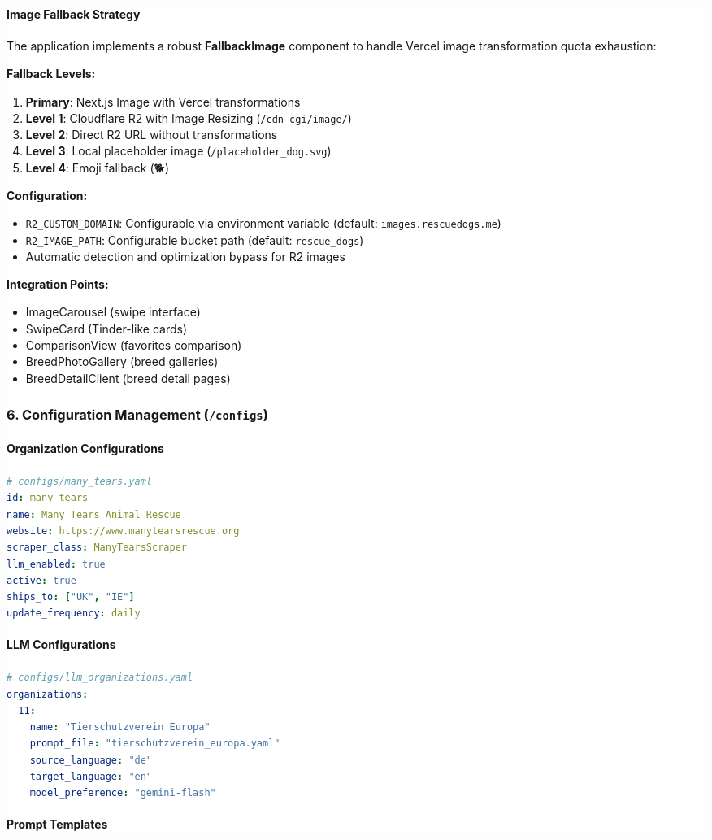 #### Image Fallback Strategy

The application implements a robust **FallbackImage** component to handle Vercel image transformation quota exhaustion:

**Fallback Levels:**
1. **Primary**: Next.js Image with Vercel transformations
2. **Level 1**: Cloudflare R2 with Image Resizing (`/cdn-cgi/image/`)
3. **Level 2**: Direct R2 URL without transformations
4. **Level 3**: Local placeholder image (`/placeholder_dog.svg`)
5. **Level 4**: Emoji fallback (🐕)

**Configuration:**
- `R2_CUSTOM_DOMAIN`: Configurable via environment variable (default: `images.rescuedogs.me`)
- `R2_IMAGE_PATH`: Configurable bucket path (default: `rescue_dogs`)
- Automatic detection and optimization bypass for R2 images

**Integration Points:**
- ImageCarousel (swipe interface)
- SwipeCard (Tinder-like cards)
- ComparisonView (favorites comparison)
- BreedPhotoGallery (breed galleries)
- BreedDetailClient (breed detail pages)

### 6. Configuration Management (`/configs`)

#### Organization Configurations

```yaml
# configs/many_tears.yaml
id: many_tears
name: Many Tears Animal Rescue
website: https://www.manytearsrescue.org
scraper_class: ManyTearsScraper
llm_enabled: true
active: true
ships_to: ["UK", "IE"]
update_frequency: daily
```

#### LLM Configurations

```yaml
# configs/llm_organizations.yaml
organizations:
  11:
    name: "Tierschutzverein Europa"
    prompt_file: "tierschutzverein_europa.yaml"
    source_language: "de"
    target_language: "en"
    model_preference: "gemini-flash"
```

#### Prompt Templates
